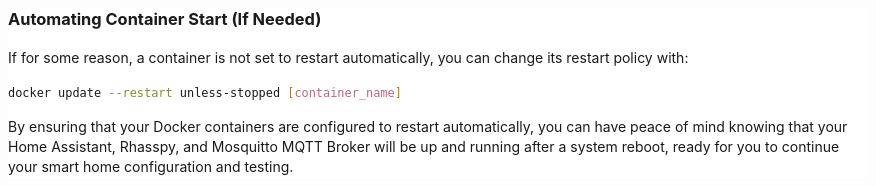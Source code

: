### Automating Container Start (If Needed)

If for some reason, a container is not set to restart automatically, you can change its restart policy with:

```bash
docker update --restart unless-stopped [container_name]
```

By ensuring that your Docker containers are configured to restart automatically, you can have peace of mind knowing that your Home Assistant, Rhasspy, and Mosquitto MQTT Broker will be up and running after a system reboot, ready for you to continue your smart home configuration and testing.




